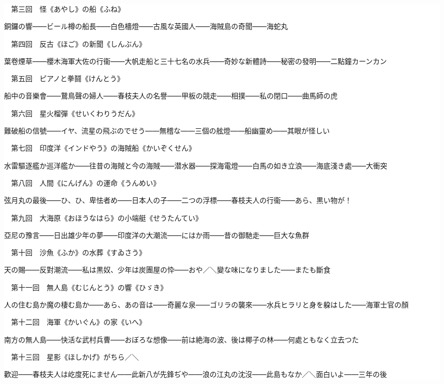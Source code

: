 
　第三回　怪《あやし》の船《ふね》


銅鑼の響――ビール樽の船長――白色檣燈――古風な英國人――海賊島の奇聞――海蛇丸



　第四回　反古《ほご》の新聞《しんぶん》


葉卷煙草――櫻木海軍大佐の行衞――大帆走船と三十七名の水兵――奇妙な新體詩――秘密の發明――二點鐘カーンカン



　第五回　ピアノと拳鬪《けんとう》


船中の音樂會――鵞鳥聲の婦人――春枝夫人の名譽――甲板の競走――相撲――私の閉口――曲馬師の虎



　第六回　星火榴彈《せいくわりうだん》


難破船の信號――イヤ、流星の飛ぶのでせう――無稽な――三個の舷燈――船幽靈め――其眼が怪しい



　第七回　印度洋《インドやう》の海賊船《かいぞくせん》


水雷驅逐艦か巡洋艦か――往昔の海賊と今の海賊――潜水器――探海電燈――白馬の如き立浪――海底淺き處――大衝突



　第八回　人間《にんげん》の運命《うんめい》


弦月丸の最後――ひ、ひ、卑怯者め――日本人の子――二つの浮標――春枝夫人の行衞――あら、黒い物が！



　第九回　大海原《おほうなはら》の小端艇《せうたんてい》


亞尼の豫言――日出雄少年の夢――印度洋の大潮流――にはか雨――昔の御馳走――巨大な魚群



　第十回　沙魚《ふか》の水葬《すゐさう》


天の賜――反對潮流――私は黒奴、少年は炭團屋の忰――おや／＼變な味になりました――またも斷食



　第十一回　無人島《むじんとう》の響《ひゞき》


人の住む島か魔の棲む島か――あら、あの音は――奇麗な泉――ゴリラの襲來――水兵ヒラリと身を躱はした――海軍士官の顏



　第十二回　海軍《かいぐん》の家《いへ》


南方の無人島――快活な武村兵曹――おぼろな想像――前は絶海の波、後は椰子の林――何處ともなく立去つた



　第十三回　星影《ほしかげ》がちら／＼


歡迎――春枝夫人は屹度死にません――此新八が先鋒ぢや――浪の江丸の沈沒――此島もなか／＼面白いよ――三年の後
